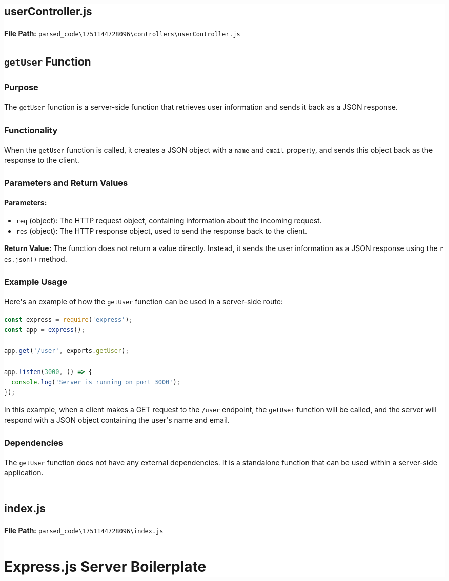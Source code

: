 ## userController.js

**File Path:** `parsed_code\1751144728096\controllers\userController.js`

## `getUser` Function

### Purpose
The `getUser` function is a server-side function that retrieves user information and sends it back as a JSON response.

### Functionality
When the `getUser` function is called, it creates a JSON object with a `name` and `email` property, and sends this object back as the response to the client.

### Parameters and Return Values
**Parameters:**
- `req` (object): The HTTP request object, containing information about the incoming request.
- `res` (object): The HTTP response object, used to send the response back to the client.

**Return Value:**
The function does not return a value directly. Instead, it sends the user information as a JSON response using the `res.json()` method.

### Example Usage
Here's an example of how the `getUser` function can be used in a server-side route:

```javascript
const express = require('express');
const app = express();

app.get('/user', exports.getUser);

app.listen(3000, () => {
  console.log('Server is running on port 3000');
});
```

In this example, when a client makes a GET request to the `/user` endpoint, the `getUser` function will be called, and the server will respond with a JSON object containing the user's name and email.

### Dependencies
The `getUser` function does not have any external dependencies. It is a standalone function that can be used within a server-side application.

------------------------------------------------------------

## index.js

**File Path:** `parsed_code\1751144728096\index.js`

# Express.js Server Boilerplate
